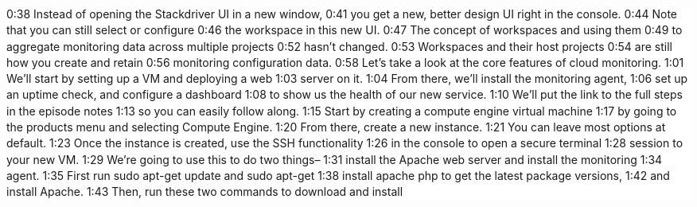 0:38
Instead of opening the Stackdriver UI in a new window,
0:41
you get a new, better design UI right in the console.
0:44
Note that you can still select or configure
0:46
the workspace in this new UI.
0:47
The concept of workspaces and using them
0:49
to aggregate monitoring data across multiple projects
0:52
hasn’t changed.
0:53
Workspaces and their host projects
0:54
are still how you create and retain
0:56
monitoring configuration data.
0:58
Let’s take a look at the core features of cloud monitoring.
1:01
We’ll start by setting up a VM and deploying a web
1:03
server on it.
1:04
From there, we’ll install the monitoring agent,
1:06
set up an uptime check, and configure a dashboard
1:08
to show us the health of our new service.
1:10
We’ll put the link to the full steps in the episode notes
1:13
so you can easily follow along.
1:15
Start by creating a compute engine virtual machine
1:17
by going to the products menu and selecting Compute Engine.
1:20
From there, create a new instance.
1:21
You can leave most options at default.
1:23
Once the instance is created, use the SSH functionality
1:26
in the console to open a secure terminal
1:28
session to your new VM.
1:29
We’re going to use this to do two things–
1:31
install the Apache web server and install the monitoring
1:34
agent.
1:35
First run sudo apt-get update and sudo apt-get
1:38
install apache php to get the latest package versions,
1:42
and install Apache.
1:43
Then, run these two commands to download and install